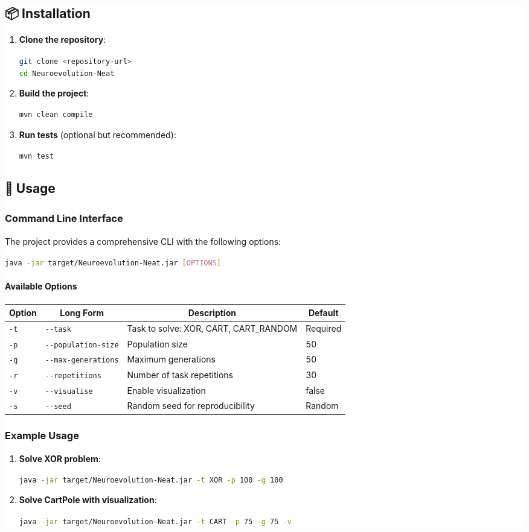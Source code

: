 ## 📦 Installation

1. **Clone the repository**:
   ```bash
   git clone <repository-url>
   cd Neuroevolution-Neat
   ```

2. **Build the project**:
   ```bash
   mvn clean compile
   ```

3. **Run tests** (optional but recommended):
   ```bash
   mvn test
   ```

## 🚀 Usage

### Command Line Interface

The project provides a comprehensive CLI with the following options:

```bash
java -jar target/Neuroevolution-Neat.jar [OPTIONS]
```

#### Available Options

| Option | Long Form | Description | Default |
|--------|-----------|-------------|---------|
| `-t` | `--task` | Task to solve: XOR, CART, CART_RANDOM | Required |
| `-p` | `--population-size` | Population size | 50 |
| `-g` | `--max-generations` | Maximum generations | 50 |
| `-r` | `--repetitions` | Number of task repetitions | 30 |
| `-v` | `--visualise` | Enable visualization | false |
| `-s` | `--seed` | Random seed for reproducibility | Random |

### Example Usage

1. **Solve XOR problem**:
   ```bash
   java -jar target/Neuroevolution-Neat.jar -t XOR -p 100 -g 100
   ```

2. **Solve CartPole with visualization**:
   ```bash
   java -jar target/Neuroevolution-Neat.jar -t CART -p 75 -g 75 -v
   ```
